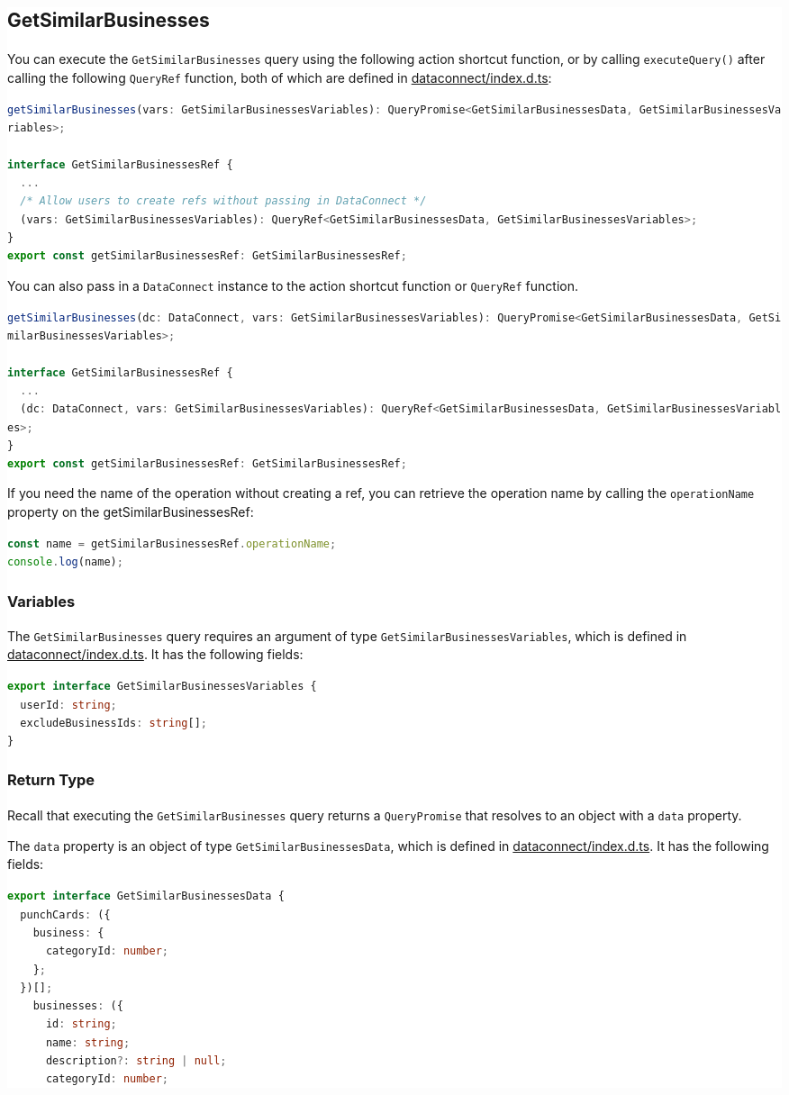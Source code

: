 ## GetSimilarBusinesses
You can execute the `GetSimilarBusinesses` query using the following action shortcut function, or by calling `executeQuery()` after calling the following `QueryRef` function, both of which are defined in [dataconnect/index.d.ts](./index.d.ts):
```typescript
getSimilarBusinesses(vars: GetSimilarBusinessesVariables): QueryPromise<GetSimilarBusinessesData, GetSimilarBusinessesVariables>;

interface GetSimilarBusinessesRef {
  ...
  /* Allow users to create refs without passing in DataConnect */
  (vars: GetSimilarBusinessesVariables): QueryRef<GetSimilarBusinessesData, GetSimilarBusinessesVariables>;
}
export const getSimilarBusinessesRef: GetSimilarBusinessesRef;
```
You can also pass in a `DataConnect` instance to the action shortcut function or `QueryRef` function.
```typescript
getSimilarBusinesses(dc: DataConnect, vars: GetSimilarBusinessesVariables): QueryPromise<GetSimilarBusinessesData, GetSimilarBusinessesVariables>;

interface GetSimilarBusinessesRef {
  ...
  (dc: DataConnect, vars: GetSimilarBusinessesVariables): QueryRef<GetSimilarBusinessesData, GetSimilarBusinessesVariables>;
}
export const getSimilarBusinessesRef: GetSimilarBusinessesRef;
```

If you need the name of the operation without creating a ref, you can retrieve the operation name by calling the `operationName` property on the getSimilarBusinessesRef:
```typescript
const name = getSimilarBusinessesRef.operationName;
console.log(name);
```

### Variables
The `GetSimilarBusinesses` query requires an argument of type `GetSimilarBusinessesVariables`, which is defined in [dataconnect/index.d.ts](./index.d.ts). It has the following fields:

```typescript
export interface GetSimilarBusinessesVariables {
  userId: string;
  excludeBusinessIds: string[];
}
```
### Return Type
Recall that executing the `GetSimilarBusinesses` query returns a `QueryPromise` that resolves to an object with a `data` property.

The `data` property is an object of type `GetSimilarBusinessesData`, which is defined in [dataconnect/index.d.ts](./index.d.ts). It has the following fields:
```typescript
export interface GetSimilarBusinessesData {
  punchCards: ({
    business: {
      categoryId: number;
    };
  })[];
    businesses: ({
      id: string;
      name: string;
      description?: string | null;
      categoryId: number;
```